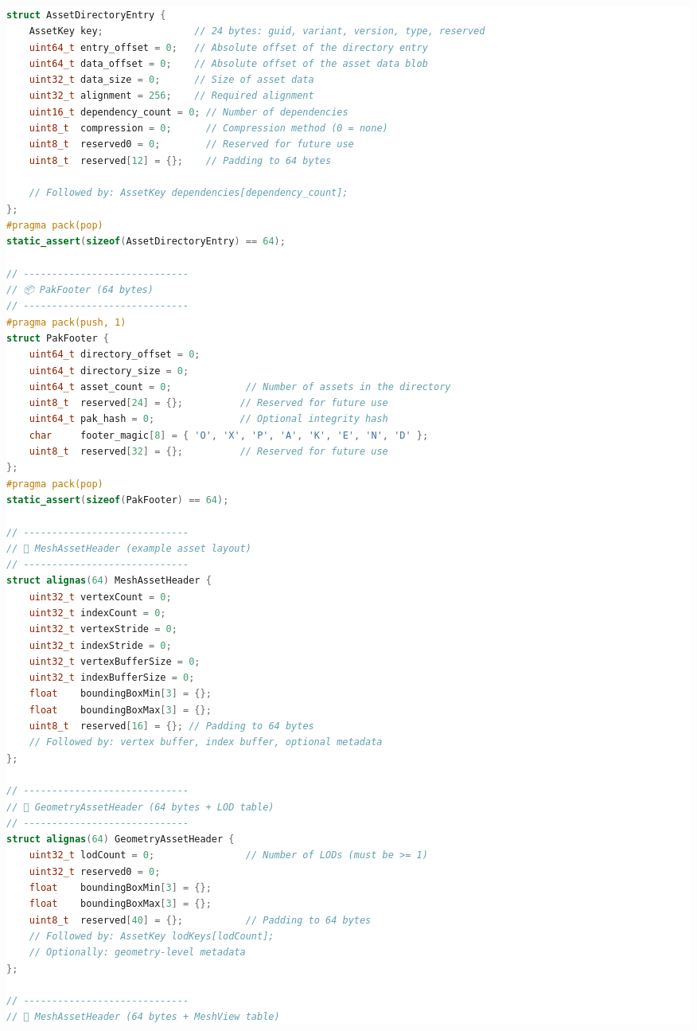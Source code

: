 ```cpp
struct AssetDirectoryEntry {
    AssetKey key;                // 24 bytes: guid, variant, version, type, reserved
    uint64_t entry_offset = 0;   // Absolute offset of the directory entry
    uint64_t data_offset = 0;    // Absolute offset of the asset data blob
    uint32_t data_size = 0;      // Size of asset data
    uint32_t alignment = 256;    // Required alignment
    uint16_t dependency_count = 0; // Number of dependencies
    uint8_t  compression = 0;      // Compression method (0 = none)
    uint8_t  reserved0 = 0;        // Reserved for future use
    uint8_t  reserved[12] = {};    // Padding to 64 bytes

    // Followed by: AssetKey dependencies[dependency_count];
};
#pragma pack(pop)
static_assert(sizeof(AssetDirectoryEntry) == 64);

// -----------------------------
// 📦 PakFooter (64 bytes)
// -----------------------------
#pragma pack(push, 1)
struct PakFooter {
    uint64_t directory_offset = 0;
    uint64_t directory_size = 0;
    uint64_t asset_count = 0;             // Number of assets in the directory
    uint8_t  reserved[24] = {};          // Reserved for future use
    uint64_t pak_hash = 0;               // Optional integrity hash
    char     footer_magic[8] = { 'O', 'X', 'P', 'A', 'K', 'E', 'N', 'D' };
    uint8_t  reserved[32] = {};          // Reserved for future use
};
#pragma pack(pop)
static_assert(sizeof(PakFooter) == 64);

// -----------------------------
// 🧱 MeshAssetHeader (example asset layout)
// -----------------------------
struct alignas(64) MeshAssetHeader {
    uint32_t vertexCount = 0;
    uint32_t indexCount = 0;
    uint32_t vertexStride = 0;
    uint32_t indexStride = 0;
    uint32_t vertexBufferSize = 0;
    uint32_t indexBufferSize = 0;
    float    boundingBoxMin[3] = {};
    float    boundingBoxMax[3] = {};
    uint8_t  reserved[16] = {}; // Padding to 64 bytes
    // Followed by: vertex buffer, index buffer, optional metadata
};

// -----------------------------
// 🧩 GeometryAssetHeader (64 bytes + LOD table)
// -----------------------------
struct alignas(64) GeometryAssetHeader {
    uint32_t lodCount = 0;                // Number of LODs (must be >= 1)
    uint32_t reserved0 = 0;
    float    boundingBoxMin[3] = {};
    float    boundingBoxMax[3] = {};
    uint8_t  reserved[40] = {};           // Padding to 64 bytes
    // Followed by: AssetKey lodKeys[lodCount];
    // Optionally: geometry-level metadata
};

// -----------------------------
// 🧱 MeshAssetHeader (64 bytes + MeshView table)
```